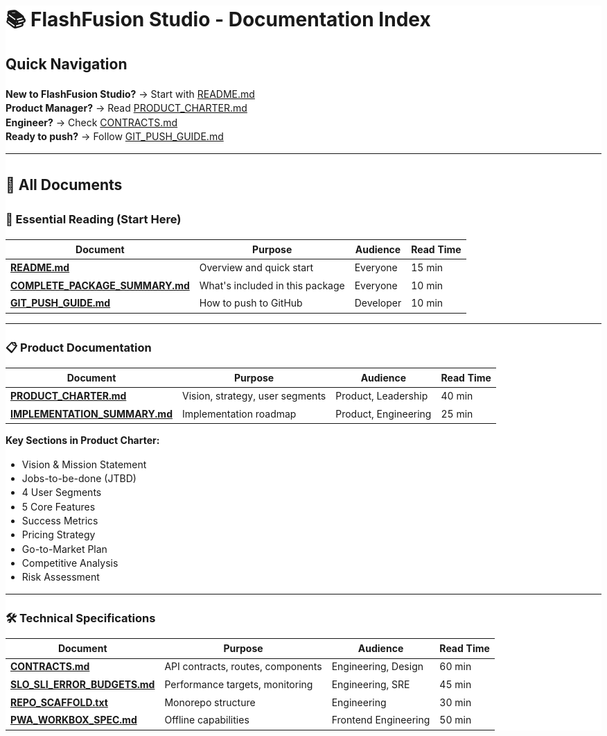 # 📚 FlashFusion Studio - Documentation Index

## Quick Navigation

**New to FlashFusion Studio?** → Start with [README.md](./README.md)  
**Product Manager?** → Read [PRODUCT_CHARTER.md](./PRODUCT_CHARTER.md)  
**Engineer?** → Check [CONTRACTS.md](./CONTRACTS.md)  
**Ready to push?** → Follow [GIT_PUSH_GUIDE.md](./GIT_PUSH_GUIDE.md)

---

## 📑 All Documents

### 🎯 Essential Reading (Start Here)

| Document | Purpose | Audience | Read Time |
|----------|---------|----------|-----------|
| **[README.md](./README.md)** | Overview and quick start | Everyone | 15 min |
| **[COMPLETE_PACKAGE_SUMMARY.md](./COMPLETE_PACKAGE_SUMMARY.md)** | What's included in this package | Everyone | 10 min |
| **[GIT_PUSH_GUIDE.md](./GIT_PUSH_GUIDE.md)** | How to push to GitHub | Developer | 10 min |

---

### 📋 Product Documentation

| Document | Purpose | Audience | Read Time |
|----------|---------|----------|-----------|
| **[PRODUCT_CHARTER.md](./PRODUCT_CHARTER.md)** | Vision, strategy, user segments | Product, Leadership | 40 min |
| **[IMPLEMENTATION_SUMMARY.md](./IMPLEMENTATION_SUMMARY.md)** | Implementation roadmap | Product, Engineering | 25 min |

**Key Sections in Product Charter:**
- Vision & Mission Statement
- Jobs-to-be-done (JTBD)
- 4 User Segments
- 5 Core Features
- Success Metrics
- Pricing Strategy
- Go-to-Market Plan
- Competitive Analysis
- Risk Assessment

---

### 🛠️ Technical Specifications

| Document | Purpose | Audience | Read Time |
|----------|---------|----------|-----------|
| **[CONTRACTS.md](./CONTRACTS.md)** | API contracts, routes, components | Engineering, Design | 60 min |
| **[SLO_SLI_ERROR_BUDGETS.md](./SLO_SLI_ERROR_BUDGETS.md)** | Performance targets, monitoring | Engineering, SRE | 45 min |
| **[REPO_SCAFFOLD.txt](./REPO_SCAFFOLD.txt)** | Monorepo structure | Engineering | 30 min |
| **[PWA_WORKBOX_SPEC.md](./PWA_WORKBOX_SPEC.md)** | Offline capabilities | Frontend Engineering | 50 min |

